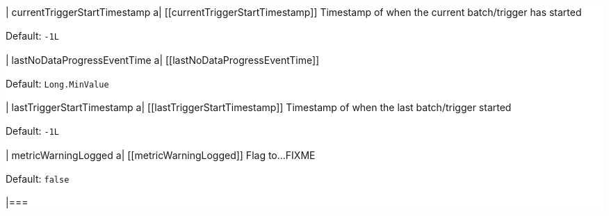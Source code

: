 | currentTriggerStartTimestamp
a| [[currentTriggerStartTimestamp]] Timestamp of when the current batch/trigger has started

Default: `-1L`

| lastNoDataProgressEventTime
a| [[lastNoDataProgressEventTime]]

Default: `Long.MinValue`

| lastTriggerStartTimestamp
a| [[lastTriggerStartTimestamp]] Timestamp of when the last batch/trigger started

Default: `-1L`

| metricWarningLogged
a| [[metricWarningLogged]] Flag to...FIXME

Default: `false`

|===
